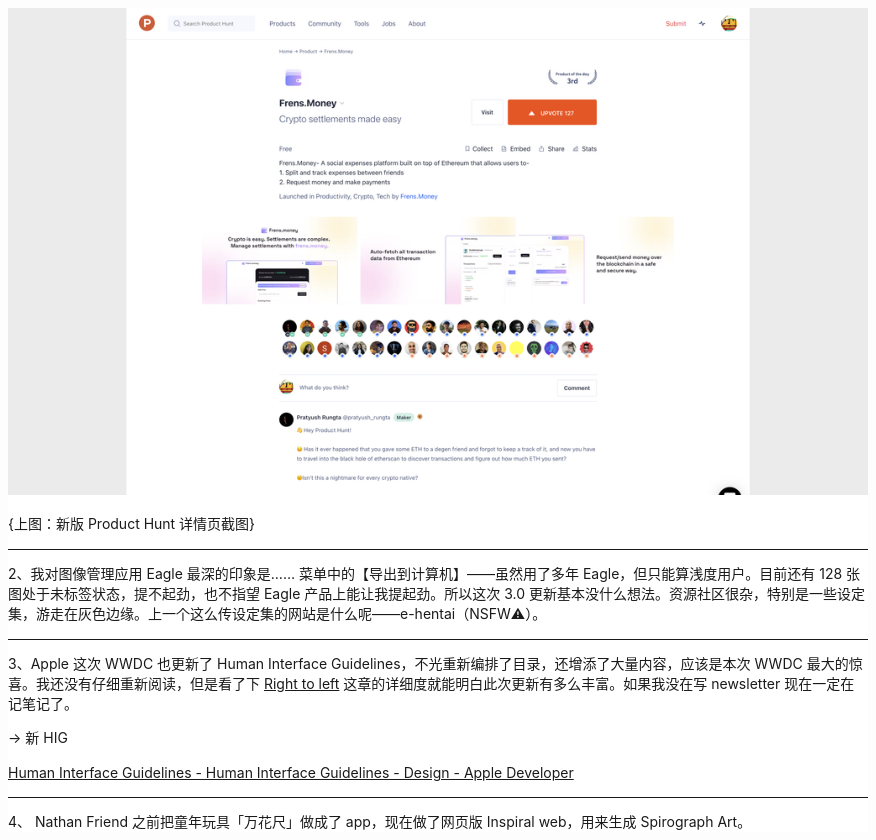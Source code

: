 ![1669971076084.png](Scenes%20Weekly%20%2357.assets/1669971076084.png)

{上图：新版 Product Hunt 详情页截图}

---

2、我对图像管理应用 Eagle 最深的印象是…… 菜单中的【导出到计算机】——虽然用了多年 Eagle，但只能算浅度用户。目前还有 128 张图处于未标签状态，提不起劲，也不指望 Eagle 产品上能让我提起劲。所以这次 3.0 更新基本没什么想法。资源社区很杂，特别是一些设定集，游走在灰色边缘。上一个这么传设定集的网站是什么呢——e-hentai（NSFW⚠️）。

---

3、Apple 这次 WWDC 也更新了 Human Interface Guidelines，不光重新编排了目录，还增添了大量内容，应该是本次 WWDC 最大的惊喜。我还没有仔细重新阅读，但是看了下 [Right to left](https://developer.apple.com/design/human-interface-guidelines/foundations/right-to-left) 这章的详细度就能明白此次更新有多么丰富。如果我没在写 newsletter 现在一定在记笔记了。

→ 新 HIG

[Human Interface Guidelines - Human Interface Guidelines - Design - Apple Developer](https://developer.apple.com/design/human-interface-guidelines/guidelines/overview)

---

4、 Nathan Friend 之前把童年玩具「万花尺」做成了 app，现在做了网页版 Inspiral web，用来生成 Spirograph Art。
